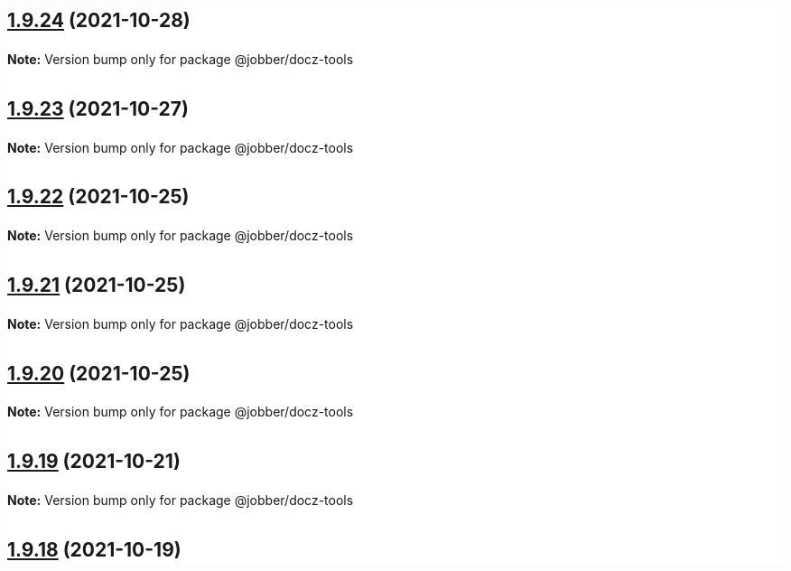 ## [1.9.24](https://github.com/GetJobber/atlantis/compare/@jobber/docz-tools@1.9.23...@jobber/docz-tools@1.9.24) (2021-10-28)

**Note:** Version bump only for package @jobber/docz-tools





## [1.9.23](https://github.com/GetJobber/atlantis/compare/@jobber/docz-tools@1.9.22...@jobber/docz-tools@1.9.23) (2021-10-27)

**Note:** Version bump only for package @jobber/docz-tools





## [1.9.22](https://github.com/GetJobber/atlantis/compare/@jobber/docz-tools@1.9.21...@jobber/docz-tools@1.9.22) (2021-10-25)

**Note:** Version bump only for package @jobber/docz-tools





## [1.9.21](https://github.com/GetJobber/atlantis/compare/@jobber/docz-tools@1.9.20...@jobber/docz-tools@1.9.21) (2021-10-25)

**Note:** Version bump only for package @jobber/docz-tools





## [1.9.20](https://github.com/GetJobber/atlantis/compare/@jobber/docz-tools@1.9.19...@jobber/docz-tools@1.9.20) (2021-10-25)

**Note:** Version bump only for package @jobber/docz-tools





## [1.9.19](https://github.com/GetJobber/atlantis/compare/@jobber/docz-tools@1.9.18...@jobber/docz-tools@1.9.19) (2021-10-21)

**Note:** Version bump only for package @jobber/docz-tools





## [1.9.18](https://github.com/GetJobber/atlantis/compare/@jobber/docz-tools@1.9.17...@jobber/docz-tools@1.9.18) (2021-10-19)
